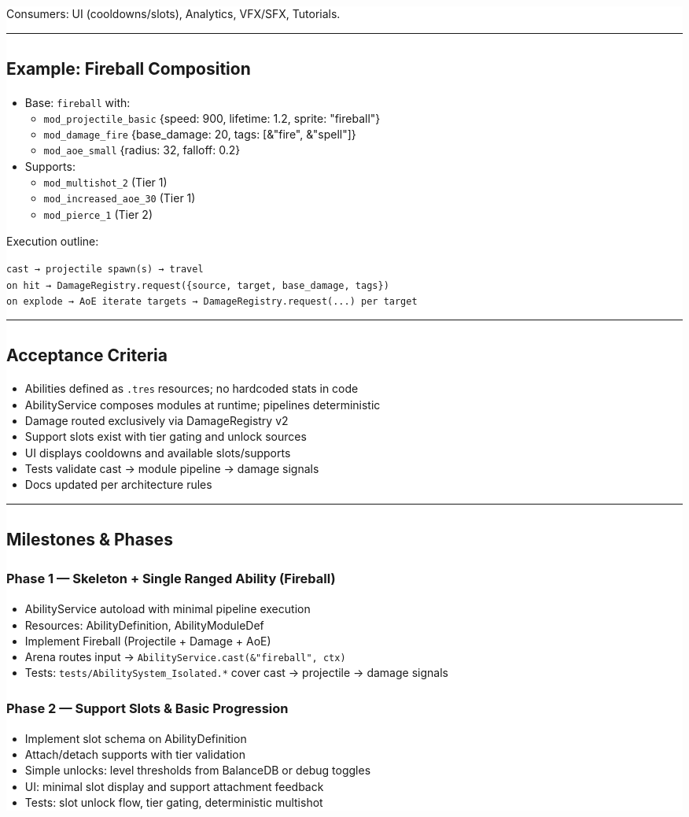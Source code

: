 Consumers: UI (cooldowns/slots), Analytics, VFX/SFX, Tutorials.

---

## Example: Fireball Composition

- Base: `fireball` with:
  - `mod_projectile_basic` {speed: 900, lifetime: 1.2, sprite: "fireball"}
  - `mod_damage_fire` {base_damage: 20, tags: [&"fire", &"spell"]}
  - `mod_aoe_small` {radius: 32, falloff: 0.2}
- Supports:
  - `mod_multishot_2` (Tier 1)
  - `mod_increased_aoe_30` (Tier 1)
  - `mod_pierce_1` (Tier 2)

Execution outline:
```
cast → projectile spawn(s) → travel
on hit → DamageRegistry.request({source, target, base_damage, tags})
on explode → AoE iterate targets → DamageRegistry.request(...) per target
```

---

## Acceptance Criteria

- Abilities defined as `.tres` resources; no hardcoded stats in code
- AbilityService composes modules at runtime; pipelines deterministic
- Damage routed exclusively via DamageRegistry v2
- Support slots exist with tier gating and unlock sources
- UI displays cooldowns and available slots/supports
- Tests validate cast → module pipeline → damage signals
- Docs updated per architecture rules

---

## Milestones & Phases

### Phase 1 — Skeleton + Single Ranged Ability (Fireball)
- AbilityService autoload with minimal pipeline execution
- Resources: AbilityDefinition, AbilityModuleDef
- Implement Fireball (Projectile + Damage + AoE)
- Arena routes input → `AbilityService.cast(&"fireball", ctx)`
- Tests: `tests/AbilitySystem_Isolated.*` cover cast → projectile → damage signals

### Phase 2 — Support Slots & Basic Progression
- Implement slot schema on AbilityDefinition
- Attach/detach supports with tier validation
- Simple unlocks: level thresholds from BalanceDB or debug toggles
- UI: minimal slot display and support attachment feedback
- Tests: slot unlock flow, tier gating, deterministic multishot

